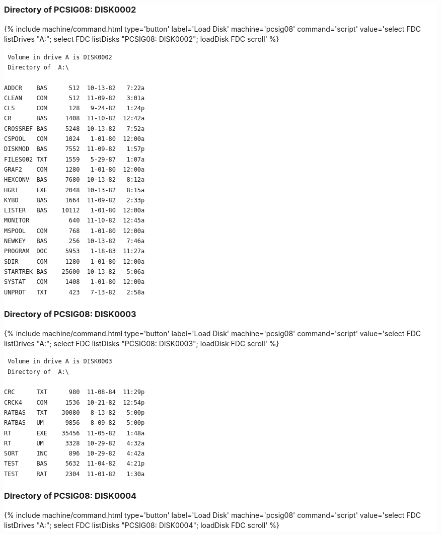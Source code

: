 ### Directory of PCSIG08: DISK0002

{% include machine/command.html type='button' label='Load Disk' machine='pcsig08' command='script' value='select FDC listDrives "A:"; select FDC listDisks "PCSIG08: DISK0002"; loadDisk FDC scroll' %}

     Volume in drive A is DISK0002
     Directory of  A:\
    
    ADDCR    BAS      512  10-13-82   7:22a
    CLEAN    COM      512  11-09-82   3:01a
    CLS      COM      128   9-24-82   1:24p
    CR       BAS     1408  11-10-82  12:42a
    CROSSREF BAS     5248  10-13-82   7:52a
    CSPOOL   COM     1024   1-01-80  12:00a
    DISKMOD  BAS     7552  11-09-82   1:57p
    FILES002 TXT     1559   5-29-87   1:07a
    GRAF2    COM     1280   1-01-80  12:00a
    HEXCONV  BAS     7680  10-13-82   8:12a
    HGRI     EXE     2048  10-13-82   8:15a
    KYBD     BAS     1664  11-09-82   2:33p
    LISTER   BAS    10112   1-01-80  12:00a
    MONITOR           640  11-10-82  12:45a
    MSPOOL   COM      768   1-01-80  12:00a
    NEWKEY   BAS      256  10-13-82   7:46a
    PROGRAM  DOC     5953   1-18-83  11:27a
    SDIR     COM     1280   1-01-80  12:00a
    STARTREK BAS    25600  10-13-82   5:06a
    SYSTAT   COM     1408   1-01-80  12:00a
    UNPROT   TXT      423   7-13-82   2:58a

### Directory of PCSIG08: DISK0003

{% include machine/command.html type='button' label='Load Disk' machine='pcsig08' command='script' value='select FDC listDrives "A:"; select FDC listDisks "PCSIG08: DISK0003"; loadDisk FDC scroll' %}

     Volume in drive A is DISK0003
     Directory of  A:\
    
    CRC      TXT      980  11-08-84  11:29p
    CRCK4    COM     1536  10-21-82  12:54p
    RATBAS   TXT    30080   8-13-82   5:00p
    RATBAS   UM      9856   8-09-82   5:00p
    RT       EXE    35456  11-05-82   1:48a
    RT       UM      3328  10-29-82   4:32a
    SORT     INC      896  10-29-82   4:42a
    TEST     BAS     5632  11-04-82   4:21p
    TEST     RAT     2304  11-01-82   1:30a

### Directory of PCSIG08: DISK0004

{% include machine/command.html type='button' label='Load Disk' machine='pcsig08' command='script' value='select FDC listDrives "A:"; select FDC listDisks "PCSIG08: DISK0004"; loadDisk FDC scroll' %}
